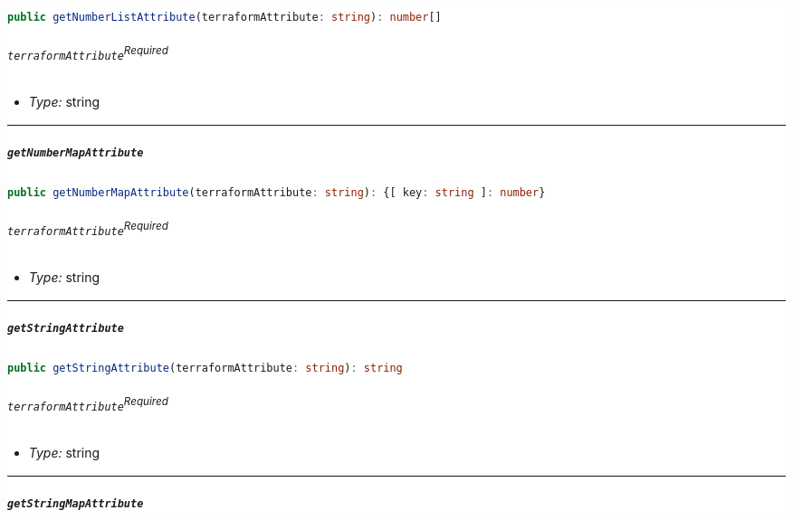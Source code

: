 ```typescript
public getNumberListAttribute(terraformAttribute: string): number[]
```

###### `terraformAttribute`<sup>Required</sup> <a name="terraformAttribute" id="@cdktf/provider-kubernetes.dataKubernetesServiceAccountV1.DataKubernetesServiceAccountV1MetadataOutputReference.getNumberListAttribute.parameter.terraformAttribute"></a>

- *Type:* string

---

##### `getNumberMapAttribute` <a name="getNumberMapAttribute" id="@cdktf/provider-kubernetes.dataKubernetesServiceAccountV1.DataKubernetesServiceAccountV1MetadataOutputReference.getNumberMapAttribute"></a>

```typescript
public getNumberMapAttribute(terraformAttribute: string): {[ key: string ]: number}
```

###### `terraformAttribute`<sup>Required</sup> <a name="terraformAttribute" id="@cdktf/provider-kubernetes.dataKubernetesServiceAccountV1.DataKubernetesServiceAccountV1MetadataOutputReference.getNumberMapAttribute.parameter.terraformAttribute"></a>

- *Type:* string

---

##### `getStringAttribute` <a name="getStringAttribute" id="@cdktf/provider-kubernetes.dataKubernetesServiceAccountV1.DataKubernetesServiceAccountV1MetadataOutputReference.getStringAttribute"></a>

```typescript
public getStringAttribute(terraformAttribute: string): string
```

###### `terraformAttribute`<sup>Required</sup> <a name="terraformAttribute" id="@cdktf/provider-kubernetes.dataKubernetesServiceAccountV1.DataKubernetesServiceAccountV1MetadataOutputReference.getStringAttribute.parameter.terraformAttribute"></a>

- *Type:* string

---

##### `getStringMapAttribute` <a name="getStringMapAttribute" id="@cdktf/provider-kubernetes.dataKubernetesServiceAccountV1.DataKubernetesServiceAccountV1MetadataOutputReference.getStringMapAttribute"></a>
